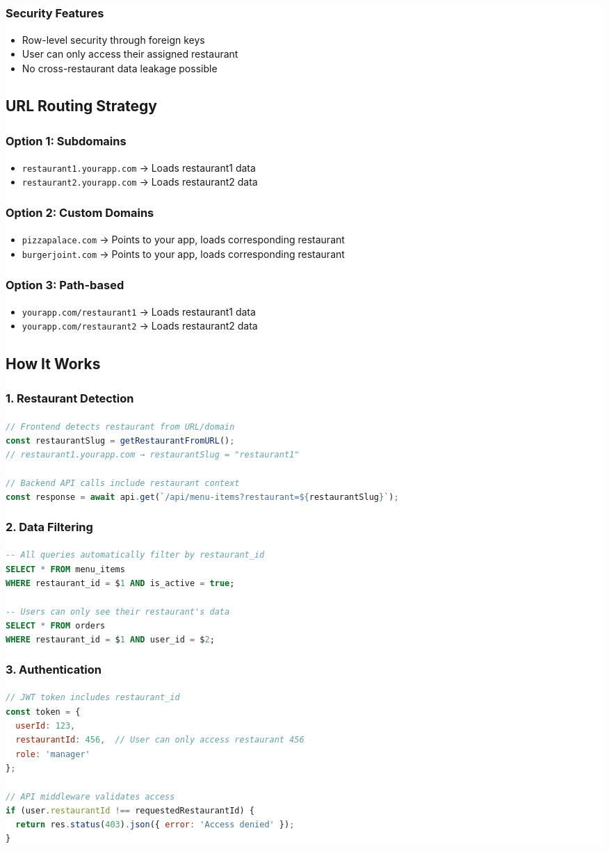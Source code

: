 ### Security Features
- Row-level security through foreign keys
- User can only access their assigned restaurant
- No cross-restaurant data leakage possible

## URL Routing Strategy

### Option 1: Subdomains
- `restaurant1.yourapp.com` → Loads restaurant1 data
- `restaurant2.yourapp.com` → Loads restaurant2 data

### Option 2: Custom Domains
- `pizzapalace.com` → Points to your app, loads corresponding restaurant
- `burgerjoint.com` → Points to your app, loads corresponding restaurant

### Option 3: Path-based
- `yourapp.com/restaurant1` → Loads restaurant1 data
- `yourapp.com/restaurant2` → Loads restaurant2 data

## How It Works

### 1. Restaurant Detection
```javascript
// Frontend detects restaurant from URL/domain
const restaurantSlug = getRestaurantFromURL();
// restaurant1.yourapp.com → restaurantSlug = "restaurant1"

// Backend API calls include restaurant context
const response = await api.get(`/api/menu-items?restaurant=${restaurantSlug}`);
```

### 2. Data Filtering
```sql
-- All queries automatically filter by restaurant_id
SELECT * FROM menu_items 
WHERE restaurant_id = $1 AND is_active = true;

-- Users can only see their restaurant's data
SELECT * FROM orders 
WHERE restaurant_id = $1 AND user_id = $2;
```

### 3. Authentication
```javascript
// JWT token includes restaurant_id
const token = {
  userId: 123,
  restaurantId: 456,  // User can only access restaurant 456
  role: 'manager'
};

// API middleware validates access
if (user.restaurantId !== requestedRestaurantId) {
  return res.status(403).json({ error: 'Access denied' });
}
```
